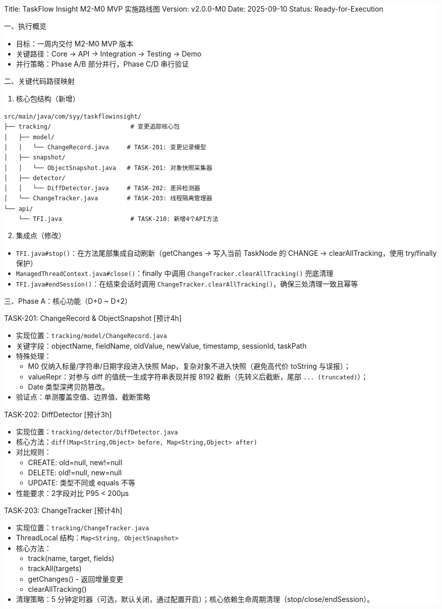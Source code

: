 Title: TaskFlow Insight M2-M0 MVP 实施路线图
Version: v2.0.0-M0
Date: 2025-09-10
Status: Ready-for-Execution

一、执行概览
- 目标：一周内交付 M2-M0 MVP 版本
- 关键路径：Core → API → Integration → Testing → Demo
- 并行策略：Phase A/B 部分并行，Phase C/D 串行验证

二、关键代码路径映射

1. 核心包结构（新增）
```
src/main/java/com/syy/taskflowinsight/
├── tracking/                      # 变更追踪核心包
│   ├── model/
│   │   └── ChangeRecord.java     # TASK-201: 变更记录模型
│   ├── snapshot/
│   │   └── ObjectSnapshot.java   # TASK-201: 对象快照采集器
│   ├── detector/
│   │   └── DiffDetector.java     # TASK-202: 差异检测器
│   └── ChangeTracker.java        # TASK-203: 线程隔离管理器
└── api/
    └── TFI.java                   # TASK-210: 新增4个API方法
```

2. 集成点（修改）
- `TFI.java#stop()`：在方法尾部集成自动刷新（getChanges → 写入当前 TaskNode 的 CHANGE → clearAllTracking，使用 try/finally 保护）
- `ManagedThreadContext.java#close()`：finally 中调用 `ChangeTracker.clearAllTracking()` 兜底清理
- `TFI.java#endSession()`：在结束会话时调用 `ChangeTracker.clearAllTracking()`，确保三处清理一致且幂等

三、Phase A：核心功能（D+0 ~ D+2）

TASK-201: ChangeRecord & ObjectSnapshot [预计4h]
- 实现位置：`tracking/model/ChangeRecord.java`
- 关键字段：objectName, fieldName, oldValue, newValue, timestamp, sessionId, taskPath
- 特殊处理：
  - M0 仅纳入标量/字符串/日期字段进入快照 Map，复杂对象不进入快照（避免高代价 toString 与误报）；
  - valueRepr：对参与 diff 的值统一生成字符串表现并按 8192 截断（先转义后截断，尾部 `... (truncated)`）；
  - Date 类型深拷贝防篡改。
- 验证点：单测覆盖空值、边界值、截断策略

TASK-202: DiffDetector [预计3h]
- 实现位置：`tracking/detector/DiffDetector.java`
- 核心方法：`diff(Map<String,Object> before, Map<String,Object> after)`
- 对比规则：
  - CREATE: old=null, new!=null
  - DELETE: old!=null, new=null
  - UPDATE: 类型不同或 equals 不等
- 性能要求：2字段对比 P95 < 200μs

TASK-203: ChangeTracker [预计4h]
- 实现位置：`tracking/ChangeTracker.java`
- ThreadLocal 结构：`Map<String, ObjectSnapshot>`
- 核心方法：
  - track(name, target, fields)
  - trackAll(targets)
  - getChanges() - 返回增量变更
  - clearAllTracking()
- 清理策略：5 分钟定时器（可选，默认关闭，通过配置开启）；核心依赖生命周期清理（stop/close/endSession）。
